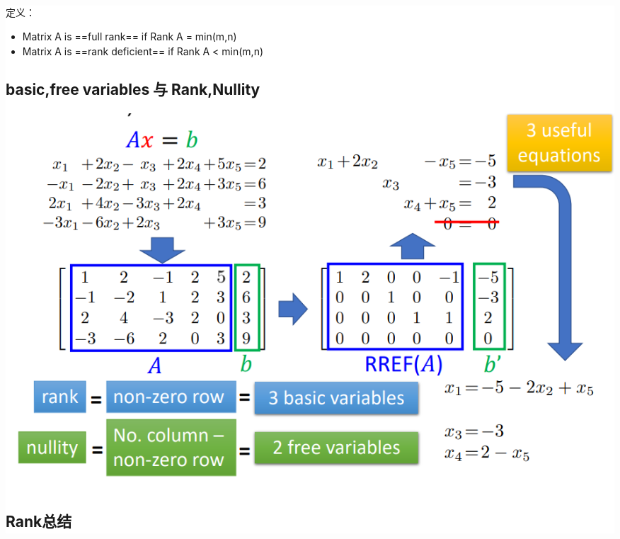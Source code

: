 

定义：

- Matrix A is ==full rank== if Rank A = min(m,n)
- Matrix A is ==rank deficient== if Rank A < min(m,n)



## basic,free variables 与 Rank,Nullity

![image-20220810151317458](%E6%B1%82%E8%A7%A3.assets/image-20220810151317458.png)



## Rank总结

